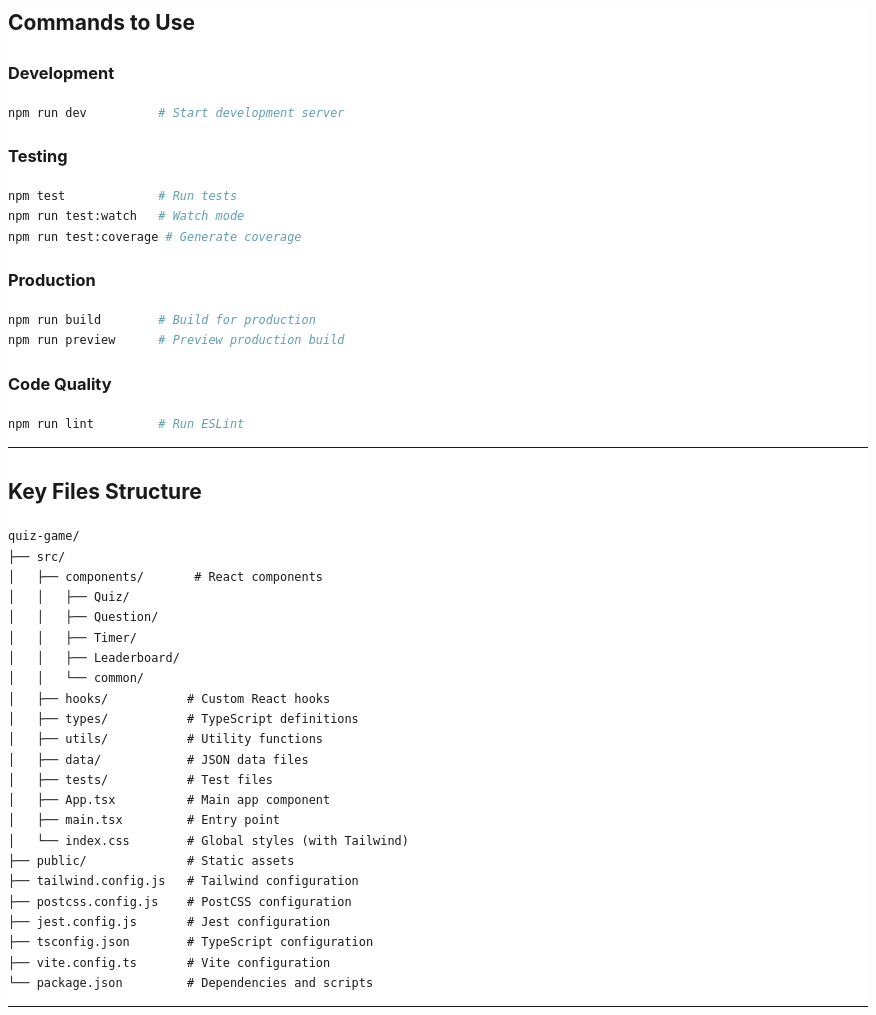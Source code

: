 ## Commands to Use

### Development
```bash
npm run dev          # Start development server
```

### Testing
```bash
npm test             # Run tests
npm run test:watch   # Watch mode
npm run test:coverage # Generate coverage
```

### Production
```bash
npm run build        # Build for production
npm run preview      # Preview production build
```

### Code Quality
```bash
npm run lint         # Run ESLint
```

---

## Key Files Structure

```
quiz-game/
├── src/
│   ├── components/       # React components
│   │   ├── Quiz/
│   │   ├── Question/
│   │   ├── Timer/
│   │   ├── Leaderboard/
│   │   └── common/
│   ├── hooks/           # Custom React hooks
│   ├── types/           # TypeScript definitions
│   ├── utils/           # Utility functions
│   ├── data/            # JSON data files
│   ├── tests/           # Test files
│   ├── App.tsx          # Main app component
│   ├── main.tsx         # Entry point
│   └── index.css        # Global styles (with Tailwind)
├── public/              # Static assets
├── tailwind.config.js   # Tailwind configuration
├── postcss.config.js    # PostCSS configuration
├── jest.config.js       # Jest configuration
├── tsconfig.json        # TypeScript configuration
├── vite.config.ts       # Vite configuration
└── package.json         # Dependencies and scripts
```

---